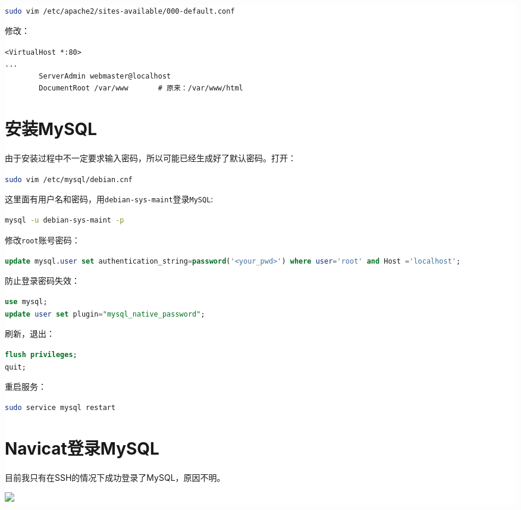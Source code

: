 ```bash
sudo vim /etc/apache2/sites-available/000-default.conf
```

修改：

```
<VirtualHost *:80>
...
        ServerAdmin webmaster@localhost
        DocumentRoot /var/www		# 原来：/var/www/html
```

# 安装MySQL

由于安装过程中不一定要求输入密码，所以可能已经生成好了默认密码。打开：

```bash
sudo vim /etc/mysql/debian.cnf
```

这里面有用户名和密码，用`debian-sys-maint`登录`MySQL`:

```bash
mysql -u debian-sys-maint -p
```

修改`root`账号密码：

```sql
update mysql.user set authentication_string=password('<your_pwd>') where user='root' and Host ='localhost';
```

防止登录密码失效：

```sql
use mysql;
update user set plugin="mysql_native_password";
```

刷新，退出：

```sql
flush privileges;
quit;
```

重启服务：

```bash
sudo service mysql restart
```

# Navicat登录MySQL

目前我只有在SSH的情况下成功登录了MySQL，原因不明。

![](https://cdn.jsdelivr.net/gh/JeffersonQin/blog-asset@latest/usr/uploads/2020/11/1605587475.jpg)
